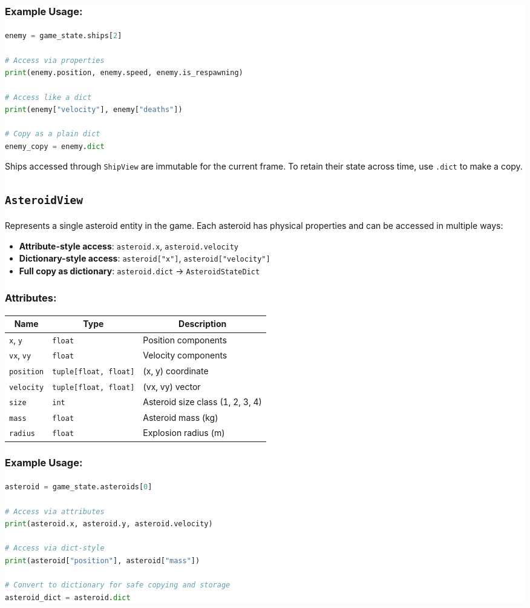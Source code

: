 ### Example Usage:

```python
enemy = game_state.ships[2]

# Access via properties
print(enemy.position, enemy.speed, enemy.is_respawning)

# Access like a dict
print(enemy["velocity"], enemy["deaths"])

# Copy as a plain dict
enemy_copy = enemy.dict
```

Ships accessed through `ShipView` are immutable for the current frame. To retain their state across time, use `.dict` to make a copy.


## `AsteroidView`

Represents a single asteroid entity in the game. Each asteroid has physical properties and can be accessed in multiple ways:

* **Attribute-style access**: `asteroid.x`, `asteroid.velocity`
* **Dictionary-style access**: `asteroid["x"]`, `asteroid["velocity"]`
* **Full copy as dictionary**: `asteroid.dict` → `AsteroidStateDict`

### Attributes:

| Name       | Type                  | Description                         |
| ---------- | --------------------- | ----------------------------------- |
| `x`, `y`   | `float`               | Position components                 |
| `vx`, `vy` | `float`               | Velocity components                 |
| `position` | `tuple[float, float]` | (x, y) coordinate                   |
| `velocity` | `tuple[float, float]` | (vx, vy) vector                     |
| `size`     | `int`                 | Asteroid size class (1, 2, 3, 4)    |
| `mass`     | `float`               | Asteroid mass (kg)                  |
| `radius`   | `float`               | Explosion radius (m)                |

### Example Usage:

```python
asteroid = game_state.asteroids[0]

# Access via attributes
print(asteroid.x, asteroid.y, asteroid.velocity)

# Access via dict-style
print(asteroid["position"], asteroid["mass"])

# Convert to dictionary for safe copying and storage
asteroid_dict = asteroid.dict
```
